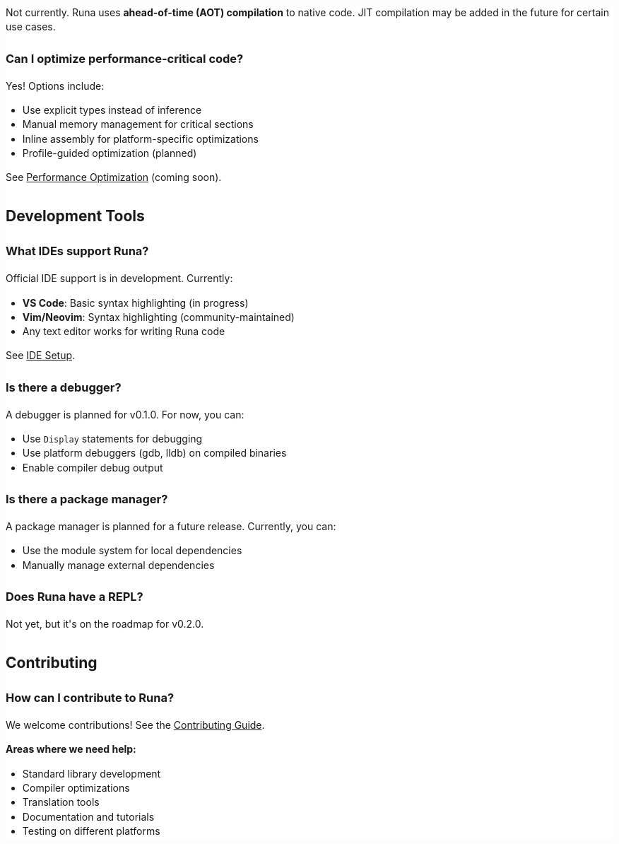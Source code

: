 Not currently. Runa uses **ahead-of-time (AOT) compilation** to native code. JIT compilation may be added in the future for certain use cases.

### Can I optimize performance-critical code?

Yes! Options include:
- Use explicit types instead of inference
- Manual memory management for critical sections
- Inline assembly for platform-specific optimizations
- Profile-guided optimization (planned)

See [Performance Optimization](Performance-Optimization) (coming soon).

## Development Tools

### What IDEs support Runa?

Official IDE support is in development. Currently:
- **VS Code**: Basic syntax highlighting (in progress)
- **Vim/Neovim**: Syntax highlighting (community-maintained)
- Any text editor works for writing Runa code

See [IDE Setup](IDE-Setup).

### Is there a debugger?

A debugger is planned for v0.1.0. For now, you can:
- Use `Display` statements for debugging
- Use platform debuggers (gdb, lldb) on compiled binaries
- Enable compiler debug output

### Is there a package manager?

A package manager is planned for a future release. Currently, you can:
- Use the module system for local dependencies
- Manually manage external dependencies

### Does Runa have a REPL?

Not yet, but it's on the roadmap for v0.2.0.

## Contributing

### How can I contribute to Runa?

We welcome contributions! See the [Contributing Guide](https://github.com/Sybertnetics-Artificial-Intelligence/RunaLang/blob/main/CONTRIBUTING.md).

**Areas where we need help:**
- Standard library development
- Compiler optimizations
- Translation tools
- Documentation and tutorials
- Testing on different platforms
